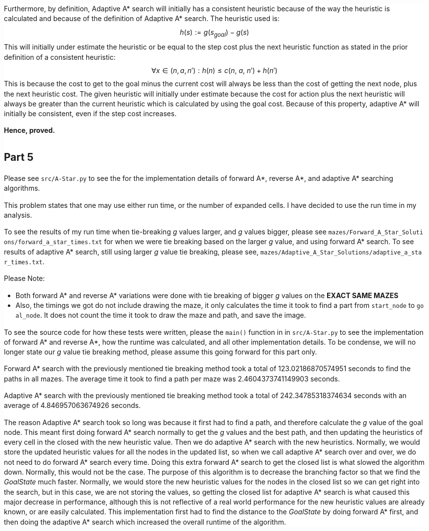 Furthermore, by definition, Adaptive A* search will initially has a consistent heuristic because of the way the heuristic is calculated and because of the definition of Adaptive A* search. The heuristic used is: 
$$h(s):=g(s_{goal}) - g(s)$$This will initially under estimate the heuristic or be equal to the step cost plus the next heuristic function as stated in the prior definition of a consistent heuristic: $$\forall x \in (n, a, n'):h\left(n\right)\le c\left(n,\:a,\:n'\right)+h\left(n'\right)$$
This is because the cost to get to the goal minus the current cost will always be less than the cost of getting the next node, plus the next heuristic cost. The given heuristic will initially under estimate because the cost for action plus the next heuristic will always be greater than the current heuristic which is calculated by using the goal cost. Because of this property, adaptive A* will initially be consistent, even if the step cost increases.

**Hence, proved.**

## Part 5
Please see `src/A-Star.py` to see the for the implementation details of forward A*, reverse A*, and adaptive A* searching algorithms.

This problem states that one may use either run time, or the number of expanded cells. I have decided to use the run time in my analysis.

To see the results of my run time when tie-breaking $g$ values larger, and $g$ values bigger, please see `mazes/Forward_A_Star_Solutions/forward_a_star_times.txt` for when we were tie breaking based on the larger $g$ value, and using forward A* search. To see results of adaptive A* search, still using larger $g$ value tie breaking, please see, `mazes/Adaptive_A_Star_Solutions/adaptive_a_star_times.txt`.

Please Note:
- Both forward A* and reverse A* variations were done with tie breaking of bigger $g$ values on the **EXACT SAME MAZES**
- Also, the timings we got do not include drawing the maze, it only calculates the time it took to find a part from `start_node` to `goal_node`. It does not count the time it took to draw the maze and path, and save the image.

To see the source code for how these tests were written, please the `main()`  function in in `src/A-Star.py` to see the implementation of forward A* and reverse A*, how the runtime was calculated, and all other implementation details. To be condense, we will no longer state our $g$ value tie breaking method, please assume this going forward for this part only.

Forward A* search with the previously mentioned tie breaking method took a total of $123.02186870574951$ seconds to find the paths in all mazes. The average time it took to find a path per maze was $2.4604373741149903$ seconds.

Adaptive A* search with the previously mentioned tie breaking method took a total of $242.34785318374634$ seconds with an average of $4.846957063674926$ seconds. 

The reason Adaptive A* search took so long was because it first had to find a path, and therefore calculate the $g$ value of the goal node. This meant first doing forward A* search normally to get the $g$ values and the best path, and then updating the heuristics of every cell in the closed with the new heuristic value. Then we do adaptive A* search with the new heuristics. Normally, we would store the updated heuristic values for all the nodes in the updated list, so when we call adaptive A* search over and over, we do not need to do forward A* search every time. Doing this extra forward A* search to get the closed list is what slowed the algorithm down. Normally, this would not be the case. The purpose of this algorithm is to decrease the branching factor so that we find the $GoalState$ much faster. Normally, we would store the new heuristic values for the nodes in the closed list so we can get right into the search, but in this case, we are not storing the values, so getting the closed list for adaptive A* search is what caused this major decrease in performance, although this is not reflective of a real world performance for the new heuristic values are already known, or are easily calculated. This implementation first had to find the distance to the $GoalState$ by doing forward A* first, and then doing the adaptive A* search which increased the overall runtime of the algorithm. 
